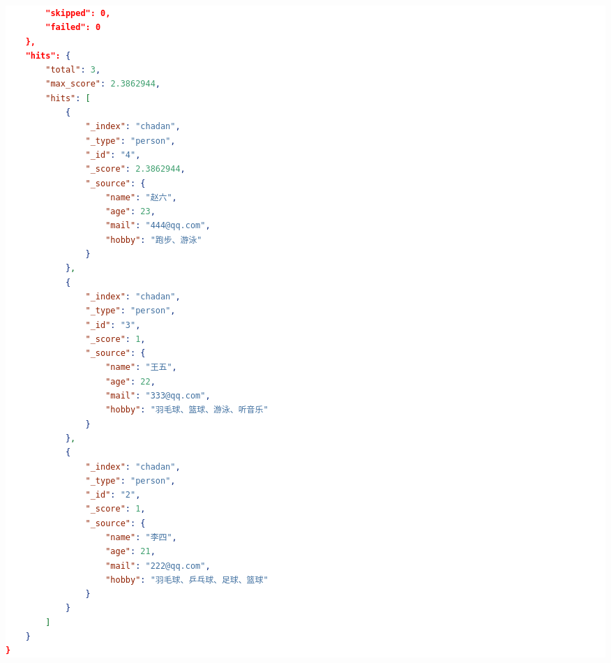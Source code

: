 ```JSON
        "skipped": 0,
        "failed": 0
    },
    "hits": {
        "total": 3,
        "max_score": 2.3862944,
        "hits": [
            {
                "_index": "chadan",
                "_type": "person",
                "_id": "4",
                "_score": 2.3862944,
                "_source": {
                    "name": "赵六",
                    "age": 23,
                    "mail": "444@qq.com",
                    "hobby": "跑步、游泳"
                }
            },
            {
                "_index": "chadan",
                "_type": "person",
                "_id": "3",
                "_score": 1,
                "_source": {
                    "name": "王五",
                    "age": 22,
                    "mail": "333@qq.com",
                    "hobby": "羽毛球、篮球、游泳、听音乐"
                }
            },
            {
                "_index": "chadan",
                "_type": "person",
                "_id": "2",
                "_score": 1,
                "_source": {
                    "name": "李四",
                    "age": 21,
                    "mail": "222@qq.com",
                    "hobby": "羽毛球、乒乓球、足球、篮球"
                }
            }
        ]
    }
}
```

